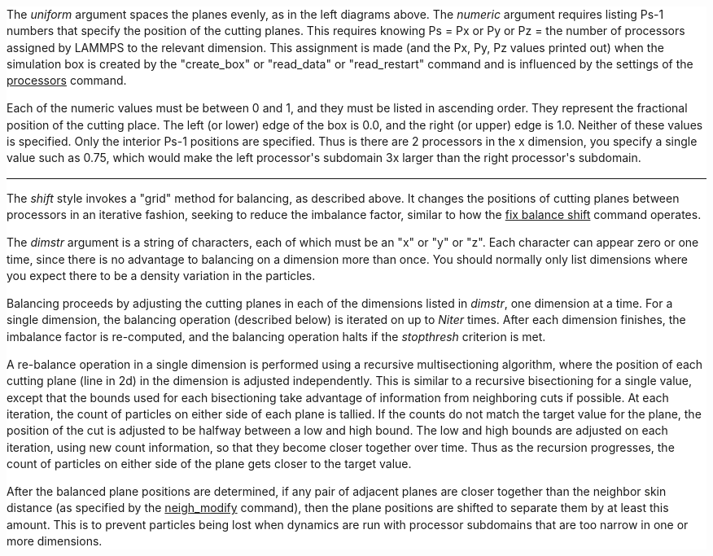 The *uniform* argument spaces the planes evenly, as in the left diagrams
above. The *numeric* argument requires listing Ps-1 numbers that specify
the position of the cutting planes. This requires knowing Ps = Px or Py
or Pz = the number of processors assigned by LAMMPS to the relevant
dimension. This assignment is made (and the Px, Py, Pz values printed
out) when the simulation box is created by the \"create_box\" or
\"read_data\" or \"read_restart\" command and is influenced by the
settings of the [processors](processors) command.

Each of the numeric values must be between 0 and 1, and they must be
listed in ascending order. They represent the fractional position of the
cutting place. The left (or lower) edge of the box is 0.0, and the right
(or upper) edge is 1.0. Neither of these values is specified. Only the
interior Ps-1 positions are specified. Thus is there are 2 processors in
the x dimension, you specify a single value such as 0.75, which would
make the left processor\'s subdomain 3x larger than the right
processor\'s subdomain.

------------------------------------------------------------------------

The *shift* style invokes a \"grid\" method for balancing, as described
above. It changes the positions of cutting planes between processors in
an iterative fashion, seeking to reduce the imbalance factor, similar to
how the [fix balance shift](fix_balance) command operates.

The *dimstr* argument is a string of characters, each of which must be
an \"x\" or \"y\" or \"z\". Each character can appear zero or one time,
since there is no advantage to balancing on a dimension more than once.
You should normally only list dimensions where you expect there to be a
density variation in the particles.

Balancing proceeds by adjusting the cutting planes in each of the
dimensions listed in *dimstr*, one dimension at a time. For a single
dimension, the balancing operation (described below) is iterated on up
to *Niter* times. After each dimension finishes, the imbalance factor is
re-computed, and the balancing operation halts if the *stopthresh*
criterion is met.

A re-balance operation in a single dimension is performed using a
recursive multisectioning algorithm, where the position of each cutting
plane (line in 2d) in the dimension is adjusted independently. This is
similar to a recursive bisectioning for a single value, except that the
bounds used for each bisectioning take advantage of information from
neighboring cuts if possible. At each iteration, the count of particles
on either side of each plane is tallied. If the counts do not match the
target value for the plane, the position of the cut is adjusted to be
halfway between a low and high bound. The low and high bounds are
adjusted on each iteration, using new count information, so that they
become closer together over time. Thus as the recursion progresses, the
count of particles on either side of the plane gets closer to the target
value.

After the balanced plane positions are determined, if any pair of
adjacent planes are closer together than the neighbor skin distance (as
specified by the [neigh_modify](neigh_modify) command), then the plane
positions are shifted to separate them by at least this amount. This is
to prevent particles being lost when dynamics are run with processor
subdomains that are too narrow in one or more dimensions.
